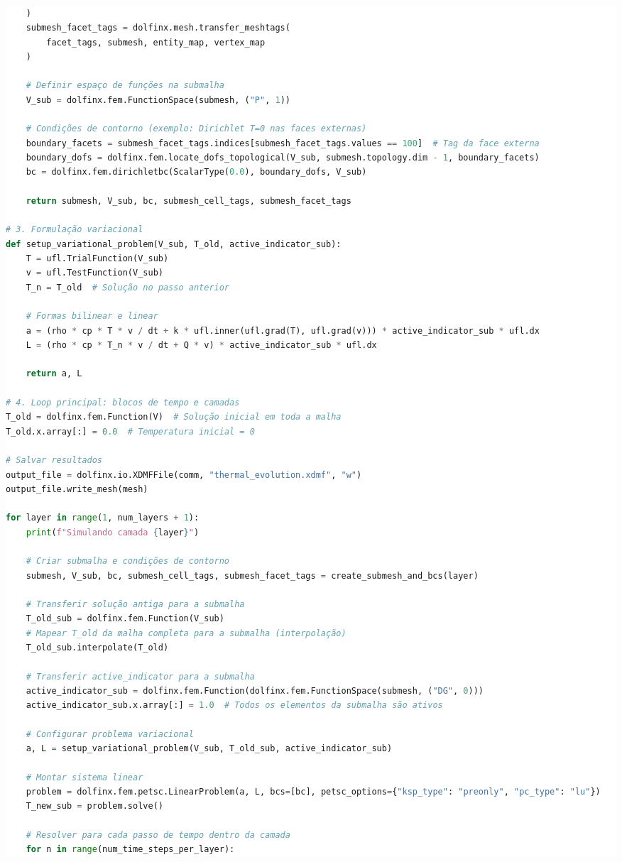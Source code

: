 ```python
    )
    submesh_facet_tags = dolfinx.mesh.transfer_meshtags(
        facet_tags, submesh, entity_map, vertex_map
    )

    # Definir espaço de funções na submalha
    V_sub = dolfinx.fem.FunctionSpace(submesh, ("P", 1))

    # Condições de contorno (exemplo: Dirichlet T=0 nas faces externas)
    boundary_facets = submesh_facet_tags.indices[submesh_facet_tags.values == 100]  # Tag da face externa
    boundary_dofs = dolfinx.fem.locate_dofs_topological(V_sub, submesh.topology.dim - 1, boundary_facets)
    bc = dolfinx.fem.dirichletbc(ScalarType(0.0), boundary_dofs, V_sub)

    return submesh, V_sub, bc, submesh_cell_tags, submesh_facet_tags

# 3. Formulação variacional
def setup_variational_problem(V_sub, T_old, active_indicator_sub):
    T = ufl.TrialFunction(V_sub)
    v = ufl.TestFunction(V_sub)
    T_n = T_old  # Solução no passo anterior

    # Formas bilinear e linear
    a = (rho * cp * T * v / dt + k * ufl.inner(ufl.grad(T), ufl.grad(v))) * active_indicator_sub * ufl.dx
    L = (rho * cp * T_n * v / dt + Q * v) * active_indicator_sub * ufl.dx

    return a, L

# 4. Loop principal: blocos de tempo e camadas
T_old = dolfinx.fem.Function(V)  # Solução inicial em toda a malha
T_old.x.array[:] = 0.0  # Temperatura inicial = 0

# Salvar resultados
output_file = dolfinx.io.XDMFFile(comm, "thermal_evolution.xdmf", "w")
output_file.write_mesh(mesh)

for layer in range(1, num_layers + 1):
    print(f"Simulando camada {layer}")

    # Criar submalha e condições de contorno
    submesh, V_sub, bc, submesh_cell_tags, submesh_facet_tags = create_submesh_and_bcs(layer)

    # Transferir solução antiga para a submalha
    T_old_sub = dolfinx.fem.Function(V_sub)
    # Mapear T_old da malha completa para a submalha (interpolação)
    T_old_sub.interpolate(T_old)

    # Transferir active_indicator para a submalha
    active_indicator_sub = dolfinx.fem.Function(dolfinx.fem.FunctionSpace(submesh, ("DG", 0)))
    active_indicator_sub.x.array[:] = 1.0  # Todos os elementos da submalha são ativos

    # Configurar problema variacional
    a, L = setup_variational_problem(V_sub, T_old_sub, active_indicator_sub)

    # Montar sistema linear
    problem = dolfinx.fem.petsc.LinearProblem(a, L, bcs=[bc], petsc_options={"ksp_type": "preonly", "pc_type": "lu"})
    T_new_sub = problem.solve()

    # Resolver para cada passo de tempo dentro da camada
    for n in range(num_time_steps_per_layer):
```